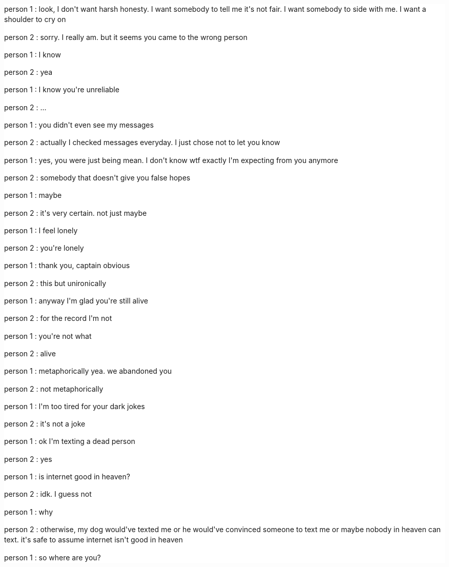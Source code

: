 person 1 : look, I don't want harsh honesty. I want somebody to tell me it's not fair. I want somebody to side with me. I want a shoulder to cry on

person 2 : sorry. I really am. but it seems you came to the wrong person

person 1 : I know

person 2 : yea

person 1 : I know you're unreliable

person 2 : ...

person 1 : you didn't even see my messages

person 2 : actually I checked messages everyday. I just chose not to let you know

person 1 : yes, you were just being mean. I don't know wtf exactly I'm expecting from you anymore

person 2 : somebody that doesn't give you false hopes

person 1 : maybe

person 2 : it's very certain. not just maybe

person 1 : I feel lonely

person 2 : you're lonely

person 1 : thank you, captain obvious

person 2 : this but unironically

person 1 : anyway I'm glad you're still alive

person 2 : for the record I'm not

person 1 : you're not what

person 2 : alive

person 1 : metaphorically yea. we abandoned you

person 2 : not metaphorically

person 1 : I'm too tired for your dark jokes

person 2 : it's not a joke

person 1 : ok I'm texting a dead person

person 2 : yes

person 1 : is internet good in heaven? 

person 2 : idk. I guess not

person 1 : why


person 2 : otherwise, my dog would've texted me or he would've convinced someone to text me or maybe nobody in heaven can text. it's safe to assume internet isn't good in heaven

person 1 : so where are you?
